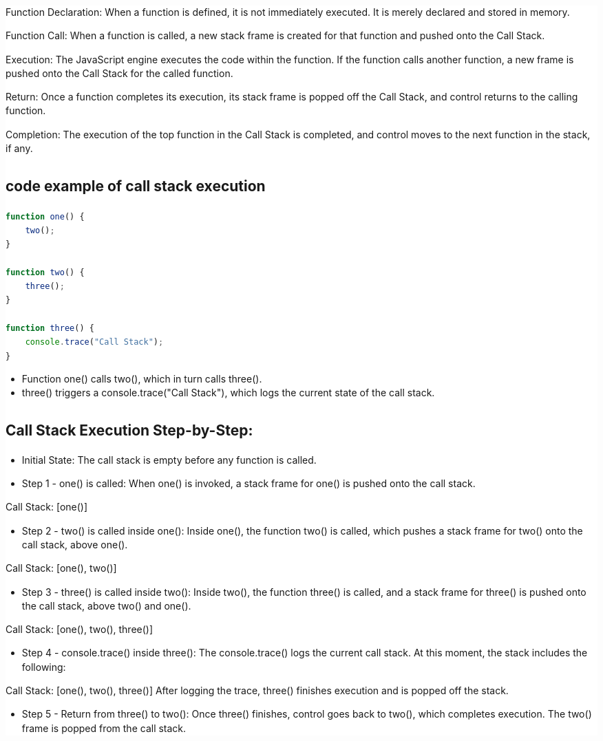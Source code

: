 Function Declaration: When a function is defined, it is not immediately executed. It is merely declared and stored in memory.

Function Call: When a function is called, a new stack frame is created for that function and pushed onto the Call Stack.

Execution: The JavaScript engine executes the code within the function. If the function calls another function, a new frame is pushed onto the Call Stack for the called function.

Return: Once a function completes its execution, its stack frame is popped off the Call Stack, and control returns to the calling function.

Completion: The execution of the top function in the Call Stack is completed, and control moves to the next function in the stack, if any.

## code example of call stack execution
```Javascript
function one() {
    two();
}

function two() {
    three();
}

function three() {
    console.trace("Call Stack");
}

```
 - Function one() calls two(), which in turn calls three().
 - three() triggers a console.trace("Call Stack"), which logs the current state of the call stack.

## Call Stack Execution Step-by-Step:
 - Initial State: The call stack is empty before any function is called.

 - Step 1 - one() is called: When one() is invoked, a stack frame for one() is pushed onto the call stack.

  Call Stack: [one()]
 - Step 2 - two() is called inside one(): Inside one(), the function two() is called, which pushes a stack frame for two() onto the call stack, above one().

  Call Stack: [one(), two()]
 - Step 3 - three() is called inside two(): Inside two(), the function three() is called, and a stack frame for three() is pushed onto the call stack, above two() and one().

  Call Stack: [one(), two(), three()]
 - Step 4 - console.trace() inside three(): The console.trace() logs the current call stack. At this moment, the stack includes the following:

  Call Stack: [one(), two(), three()] After logging the trace, three() finishes execution and is popped off the stack.
 - Step 5 - Return from three() to two(): Once three() finishes, control goes back to two(), which completes execution. The two() frame is popped from the call stack.
